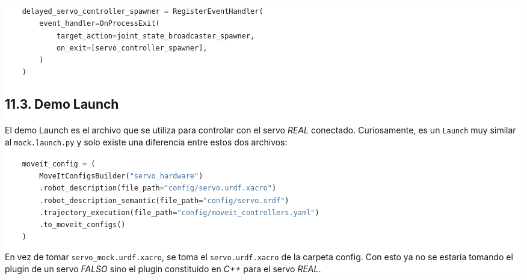 ```python
    delayed_servo_controller_spawner = RegisterEventHandler(
        event_handler=OnProcessExit(
            target_action=joint_state_broadcaster_spawner,
            on_exit=[servo_controller_spawner],
        )
    )
```

## 11.3. Demo Launch

El demo Launch es el archivo que se utiliza para controlar con el servo _REAL_ conectado. Curiosamente, es un `Launch` muy similar al `mock.launch.py` y solo existe una diferencia entre estos dos archivos:

```python
    moveit_config = (
        MoveItConfigsBuilder("servo_hardware")
        .robot_description(file_path="config/servo.urdf.xacro")
        .robot_description_semantic(file_path="config/servo.srdf")
        .trajectory_execution(file_path="config/moveit_controllers.yaml")
        .to_moveit_configs()
    )
```
En vez de tomar `servo_mock.urdf.xacro`, se toma el `servo.urdf.xacro` de la carpeta config. Con esto ya no se estaría tomando el plugin de un servo _FALSO_ sino el plugin constituido en _C++_ para el servo _REAL_.